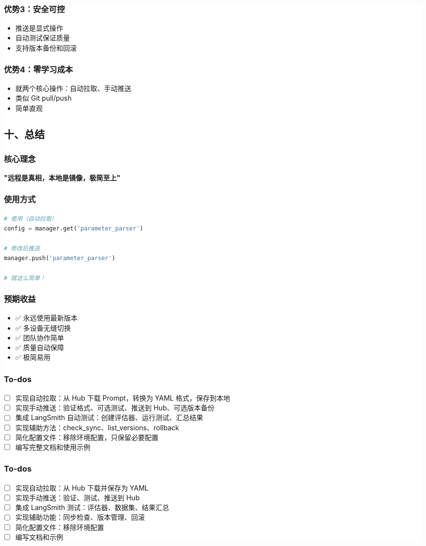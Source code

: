 ### 优势3：安全可控

- 推送是显式操作
- 自动测试保证质量
- 支持版本备份和回滚

### 优势4：零学习成本

- 就两个核心操作：自动拉取、手动推送
- 类似 Git pull/push
- 简单直观

## 十、总结

### 核心理念

**"远程是真相，本地是镜像，极简至上"**

### 使用方式

```python
# 使用（自动拉取）
config = manager.get('parameter_parser')

# 修改后推送
manager.push('parameter_parser')

# 就这么简单！
```

### 预期收益

- ✅ 永远使用最新版本
- ✅ 多设备无缝切换
- ✅ 团队协作简单
- ✅ 质量自动保障
- ✅ 极简易用

### To-dos

- [ ] 实现自动拉取：从 Hub 下载 Prompt，转换为 YAML 格式，保存到本地
- [ ] 实现手动推送：验证格式、可选测试、推送到 Hub、可选版本备份
- [ ] 集成 LangSmith 自动测试：创建评估器、运行测试、汇总结果
- [ ] 实现辅助方法：check_sync、list_versions、rollback
- [ ] 简化配置文件：移除环境配置，只保留必要配置
- [ ] 编写完整文档和使用示例

### To-dos

- [ ] 实现自动拉取：从 Hub 下载并保存为 YAML
- [ ] 实现手动推送：验证、测试、推送到 Hub
- [ ] 集成 LangSmith 测试：评估器、数据集、结果汇总
- [ ] 实现辅助功能：同步检查、版本管理、回滚
- [ ] 简化配置文件：移除环境配置
- [ ] 编写文档和示例